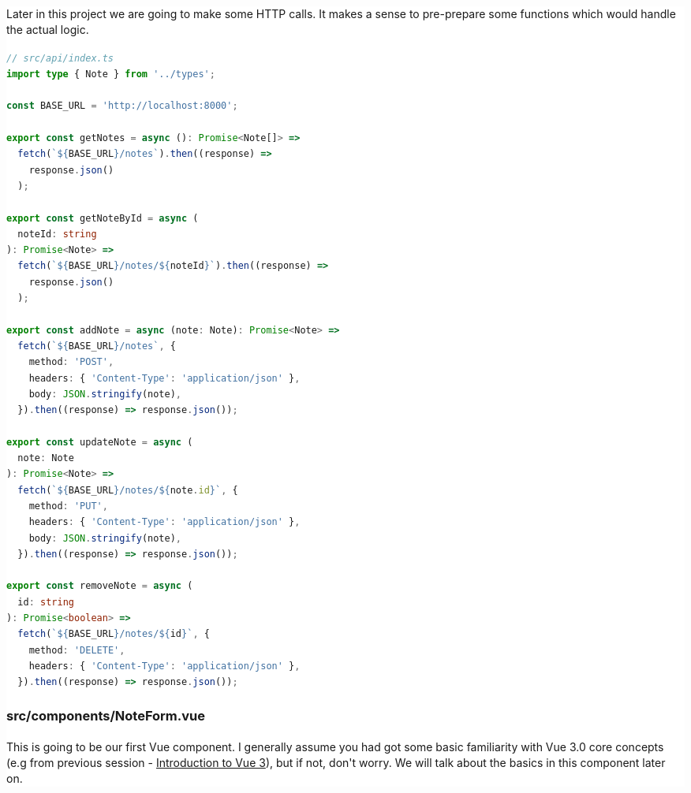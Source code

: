 Later in this project we are going to make some HTTP calls. It makes a sense to pre-prepare some functions which would handle the actual logic.

```typescript
// src/api/index.ts
import type { Note } from '../types';

const BASE_URL = 'http://localhost:8000';

export const getNotes = async (): Promise<Note[]> =>
  fetch(`${BASE_URL}/notes`).then((response) =>
    response.json()
  );

export const getNoteById = async (
  noteId: string
): Promise<Note> =>
  fetch(`${BASE_URL}/notes/${noteId}`).then((response) =>
    response.json()
  );

export const addNote = async (note: Note): Promise<Note> =>
  fetch(`${BASE_URL}/notes`, {
    method: 'POST',
    headers: { 'Content-Type': 'application/json' },
    body: JSON.stringify(note),
  }).then((response) => response.json());

export const updateNote = async (
  note: Note
): Promise<Note> =>
  fetch(`${BASE_URL}/notes/${note.id}`, {
    method: 'PUT',
    headers: { 'Content-Type': 'application/json' },
    body: JSON.stringify(note),
  }).then((response) => response.json());

export const removeNote = async (
  id: string
): Promise<boolean> =>
  fetch(`${BASE_URL}/notes/${id}`, {
    method: 'DELETE',
    headers: { 'Content-Type': 'application/json' },
  }).then((response) => response.json());
```

### src/components/NoteForm.vue

This is going to be our first Vue component. I generally assume you had got some basic familiarity with Vue 3.0 core concepts (e.g from previous session - [Introduction to Vue 3](https://drive.google.com/file/d/1BUgdRxeEZFd1jqrzuos8IRl-74LGJtco/view?usp=sharing)), but if not, don't worry. We will talk about the basics in this component later on.
